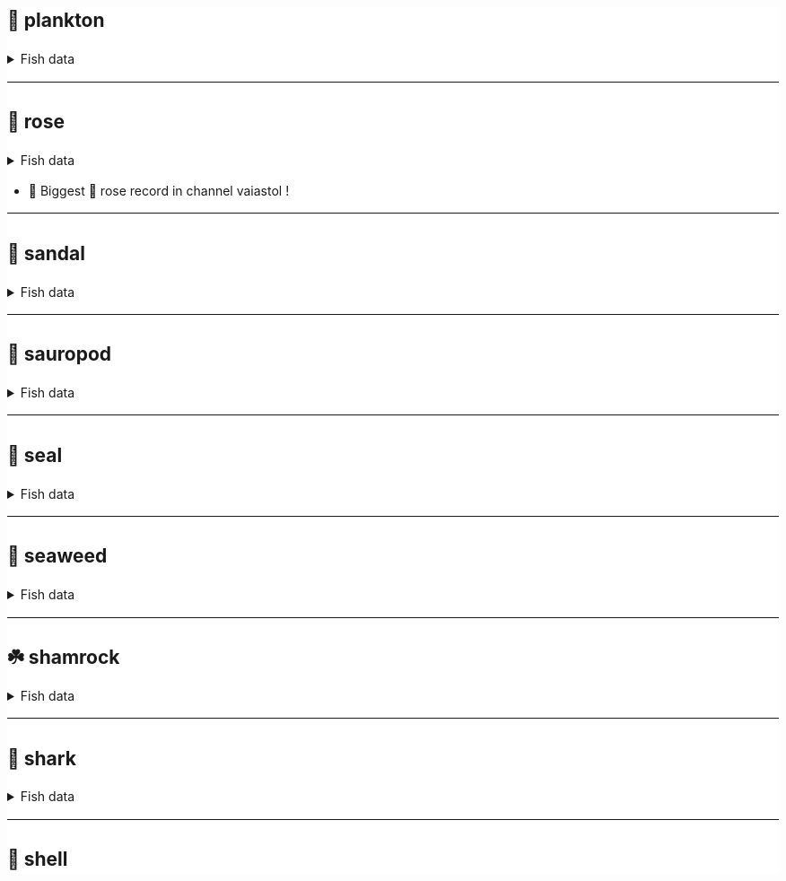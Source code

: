 ## 🦠 plankton

<details><summary>Fish data</summary></details>

---------------

## 🌹 rose

<details><summary>Fish data</summary></details>


*  🥇 Biggest 🌹 rose record in channel vaiastol !

---------------

## 👡 sandal

<details><summary>Fish data</summary></details>

---------------

## 🦕 sauropod

<details><summary>Fish data</summary></details>

---------------

## 🦭 seal

<details><summary>Fish data</summary></details>

---------------

## 🌿 seaweed

<details><summary>Fish data</summary></details>

---------------

## ☘️ shamrock

<details><summary>Fish data</summary></details>

---------------

## 🦈 shark

<details><summary>Fish data</summary></details>

---------------

## 🐚 shell
